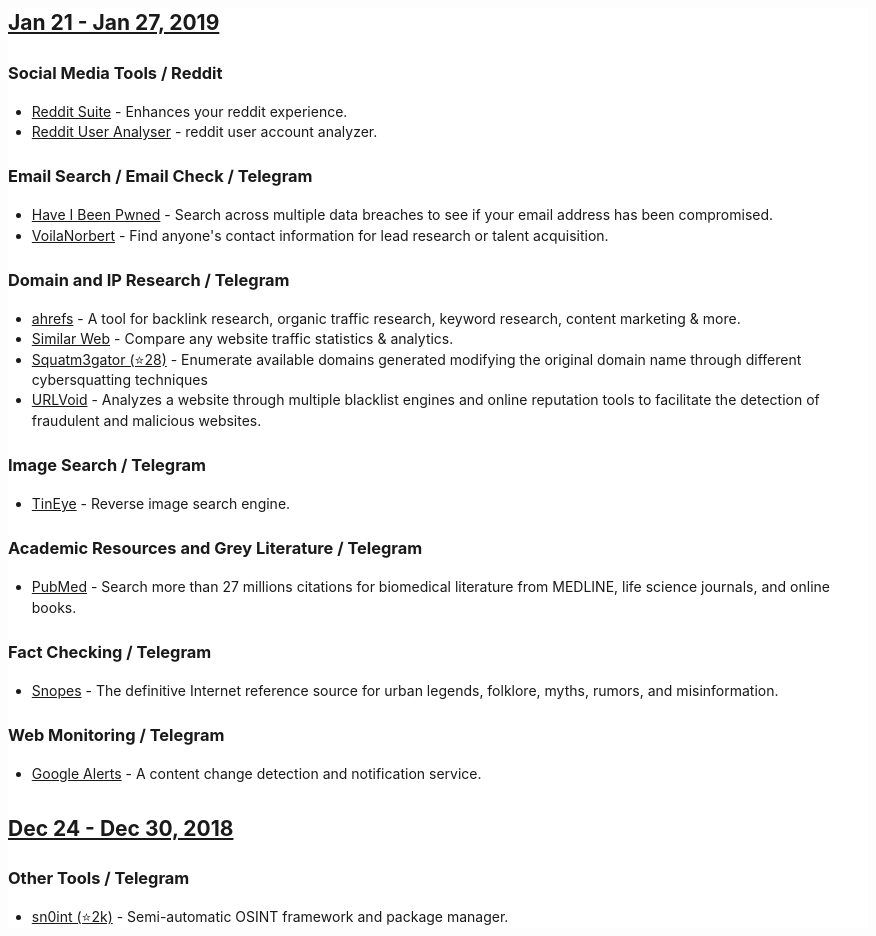 ## [Jan 21 - Jan 27, 2019](/content/2019/3/README.md)

### Social Media Tools / Reddit

*   [Reddit Suite](https://chrome.google.com/webstore/detail/reddit-enhancement-suite/kbmfpngjjgdllneeigpgjifpgocmfgmb) - Enhances your reddit experience.
*   [Reddit User Analyser](https://atomiks.github.io/reddit-user-analyser/) - reddit user account analyzer.

### Email Search / Email Check / Telegram

*   [Have I Been Pwned](https://haveibeenpwned.com) - Search across multiple data breaches to see if your email address has been compromised.
*   [VoilaNorbert](https://www.voilanorbert.com) - Find anyone's contact information for lead research or talent acquisition.

### Domain and IP Research / Telegram

*   [ahrefs](https://ahrefs.com) - A tool for backlink research, organic traffic research, keyword research, content marketing & more.
*   [Similar Web](https://www.similarweb.com) - Compare any website traffic statistics & analytics.
*   [Squatm3gator (⭐28)](https://github.com/david3107/squatm3gator) - Enumerate available domains generated modifying the original domain name through different cybersquatting techniques
*   [URLVoid](http://www.urlvoid.com) - Analyzes a website through multiple blacklist engines and online reputation tools to facilitate the detection of fraudulent and malicious websites.

### Image Search / Telegram

*   [TinEye](https://tineye.com) - Reverse image search engine.

### Academic Resources and Grey Literature / Telegram

*   [PubMed](http://www.ncbi.nlm.nih.gov/pubmed) - Search more than 27 millions citations for biomedical literature from MEDLINE, life science journals, and online books.

### Fact Checking / Telegram

*   [Snopes](http://www.snopes.com) - The definitive Internet reference source for urban legends, folklore, myths, rumors, and misinformation.

### Web Monitoring / Telegram

*   [Google Alerts](http://www.google.com/alerts) - A content change detection and notification service.

## [Dec 24 - Dec 30, 2018](/content/2018/52/README.md)

### Other Tools / Telegram

*   [sn0int (⭐2k)](https://github.com/kpcyrd/sn0int) - Semi-automatic OSINT framework and package manager.
